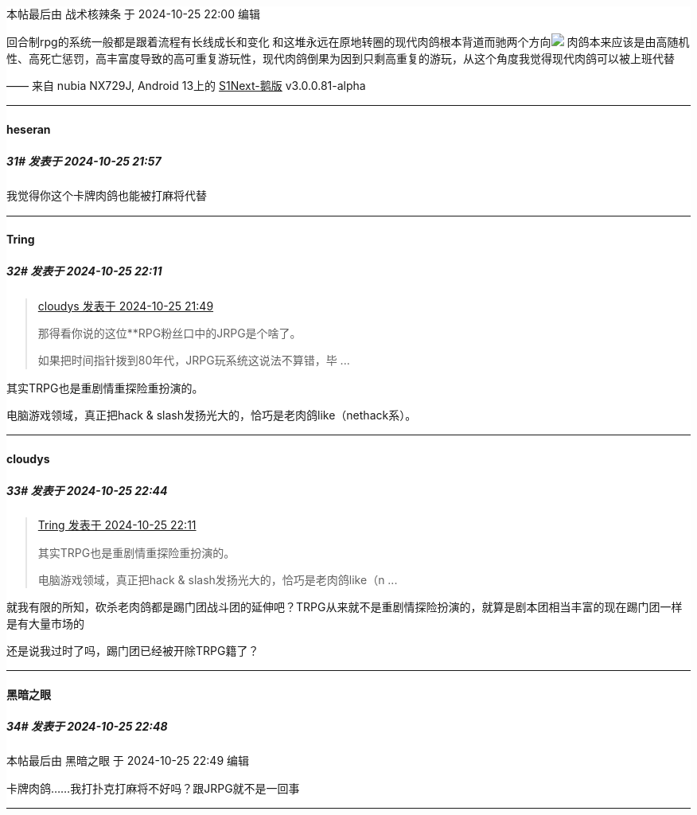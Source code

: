  本帖最后由 战术核辣条 于 2024-10-25 22:00 编辑 

回合制rpg的系统一般都是跟着流程有长线成长和变化
和这堆永远在原地转圈的现代肉鸽根本背道而驰两个方向<img src="https://static.saraba1st.com/image/smiley/face2017/004.gif" referrerpolicy="no-referrer">
肉鸽本来应该是由高随机性、高死亡惩罚，高丰富度导致的高可重复游玩性，现代肉鸽倒果为因到只剩高重复的游玩，从这个角度我觉得现代肉鸽可以被上班代替

—— 来自 nubia NX729J, Android 13上的 [S1Next-鹅版](https://github.com/ykrank/S1-Next/releases) v3.0.0.81-alpha

*****

####  heseran  
##### 31#       发表于 2024-10-25 21:57

我觉得你这个卡牌肉鸽也能被打麻将代替

*****

####  Tring  
##### 32#       发表于 2024-10-25 22:11

<blockquote><a href="httphttps://bbs.saraba1st.com/2b/forum.php?mod=redirect&amp;goto=findpost&amp;pid=66543189&amp;ptid=2204485" target="_blank">cloudys 发表于 2024-10-25 21:49</a>

那得看你说的这位**RPG粉丝口中的JRPG是个啥了。

如果把时间指针拨到80年代，JRPG玩系统这说法不算错，毕 ...</blockquote>
其实TRPG也是重剧情重探险重扮演的。

电脑游戏领域，真正把hack &amp; slash发扬光大的，恰巧是老肉鸽like（nethack系）。

*****

####  cloudys  
##### 33#       发表于 2024-10-25 22:44

<blockquote><a href="httphttps://bbs.saraba1st.com/2b/forum.php?mod=redirect&amp;goto=findpost&amp;pid=66543327&amp;ptid=2204485" target="_blank">Tring 发表于 2024-10-25 22:11</a>

其实TRPG也是重剧情重探险重扮演的。

电脑游戏领域，真正把hack &amp; slash发扬光大的，恰巧是老肉鸽like（n ...</blockquote>
就我有限的所知，砍杀老肉鸽都是踢门团战斗团的延伸吧？TRPG从来就不是重剧情探险扮演的，就算是剧本团相当丰富的现在踢门团一样是有大量市场的

还是说我过时了吗，踢门团已经被开除TRPG籍了？

*****

####  黑暗之眼  
##### 34#       发表于 2024-10-25 22:48

 本帖最后由 黑暗之眼 于 2024-10-25 22:49 编辑 

卡牌肉鸽……我打扑克打麻将不好吗？跟JRPG就不是一回事

*****
